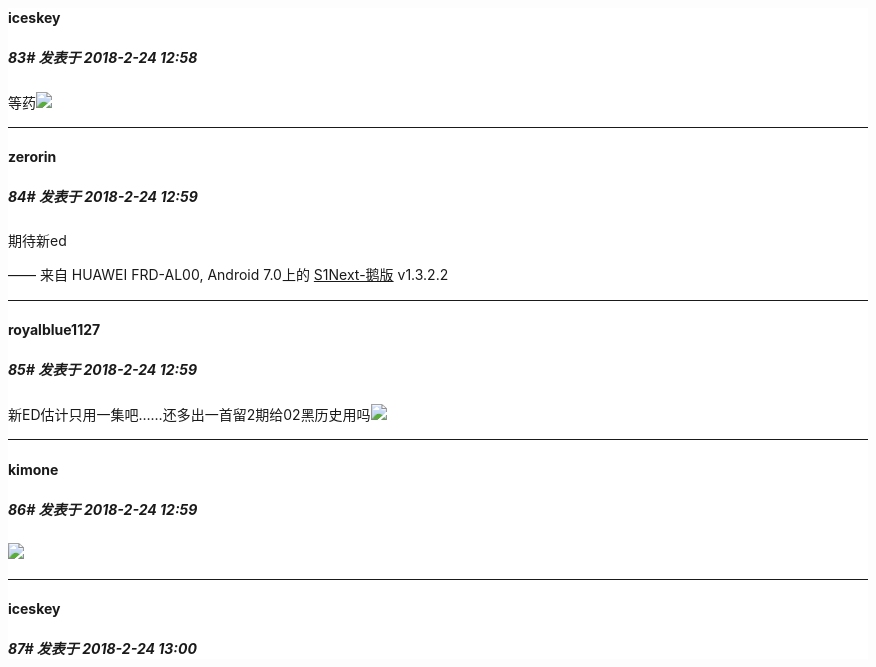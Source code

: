 ####  iceskey  
##### 83#       发表于 2018-2-24 12:58




等药<img src="https://static.saraba1st.com/image/smiley/face2017/211.gif" referrerpolicy="no-referrer">







*****

####  zerorin  
##### 84#       发表于 2018-2-24 12:59




期待新ed

—— 来自 HUAWEI FRD-AL00, Android 7.0上的 [S1Next-鹅版](https://github.com/ykrank/S1-Next/releases) v1.3.2.2







*****

####  royalblue1127  
##### 85#       发表于 2018-2-24 12:59




新ED估计只用一集吧……还多出一首留2期给02黑历史用吗<img src="https://static.saraba1st.com/image/smiley/face2017/037.png" referrerpolicy="no-referrer">







*****

####  kimone  
##### 86#       发表于 2018-2-24 12:59



<img src="https://static.saraba1st.com/image/smiley/face2017/065.png" referrerpolicy="no-referrer">







*****

####  iceskey  
##### 87#       发表于 2018-2-24 13:00
